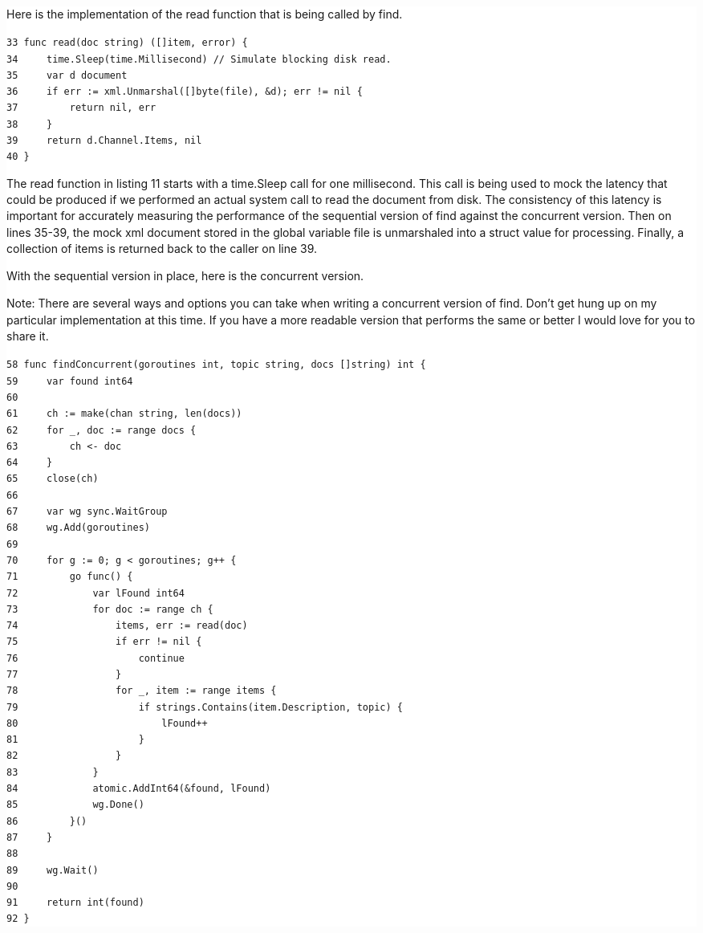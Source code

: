 Here is the implementation of the read function that is being called by find. <br>

```
33 func read(doc string) ([]item, error) {
34     time.Sleep(time.Millisecond) // Simulate blocking disk read.
35     var d document
36     if err := xml.Unmarshal([]byte(file), &d); err != nil {
37         return nil, err
38     }
39     return d.Channel.Items, nil
40 }
```

The read function in listing 11 starts with a time.Sleep call for one millisecond. This call is being used to mock the latency that could be produced if we performed an actual system call to read the document from disk. The consistency of this latency is important for accurately measuring the performance of the sequential version of find against the concurrent version. Then on lines 35-39, the mock xml document stored in the global variable file is unmarshaled into a struct value for processing. Finally, a collection of items is returned back to the caller on line 39. <br>

With the sequential version in place, here is the concurrent version. <br>

Note: There are several ways and options you can take when writing a concurrent version of find. Don’t get hung up on my particular implementation at this time. If you have a more readable version that performs the same or better I would love for you to share it. <br>

```
58 func findConcurrent(goroutines int, topic string, docs []string) int {
59     var found int64
60
61     ch := make(chan string, len(docs))
62     for _, doc := range docs {
63         ch <- doc
64     }
65     close(ch)
66
67     var wg sync.WaitGroup
68     wg.Add(goroutines)
69
70     for g := 0; g < goroutines; g++ {
71         go func() {
72             var lFound int64
73             for doc := range ch {
74                 items, err := read(doc)
75                 if err != nil {
76                     continue
77                 }
78                 for _, item := range items {
79                     if strings.Contains(item.Description, topic) {
80                         lFound++
81                     }
82                 }
83             }
84             atomic.AddInt64(&found, lFound)
85             wg.Done()
86         }()
87     }
88
89     wg.Wait()
90
91     return int(found)
92 }
```
